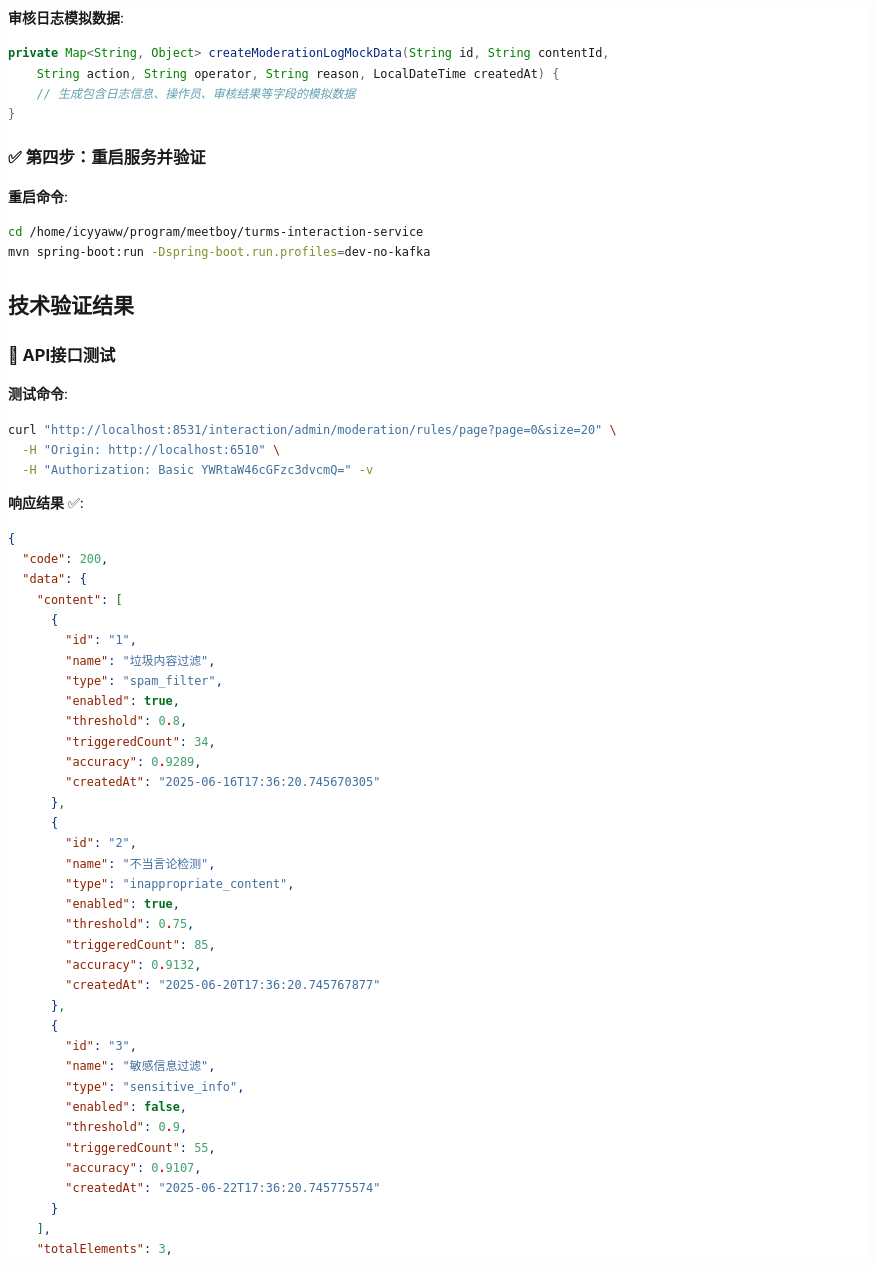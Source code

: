 **审核日志模拟数据**:
```java
private Map<String, Object> createModerationLogMockData(String id, String contentId, 
    String action, String operator, String reason, LocalDateTime createdAt) {
    // 生成包含日志信息、操作员、审核结果等字段的模拟数据  
}
```

### ✅ 第四步：重启服务并验证

**重启命令**:
```bash
cd /home/icyyaww/program/meetboy/turms-interaction-service
mvn spring-boot:run -Dspring-boot.run.profiles=dev-no-kafka
```

## 技术验证结果

### 🧪 API接口测试

**测试命令**:
```bash
curl "http://localhost:8531/interaction/admin/moderation/rules/page?page=0&size=20" \
  -H "Origin: http://localhost:6510" \
  -H "Authorization: Basic YWRtaW46cGFzc3dvcmQ=" -v
```

**响应结果** ✅:
```json
{
  "code": 200,
  "data": {
    "content": [
      {
        "id": "1",
        "name": "垃圾内容过滤",
        "type": "spam_filter", 
        "enabled": true,
        "threshold": 0.8,
        "triggeredCount": 34,
        "accuracy": 0.9289,
        "createdAt": "2025-06-16T17:36:20.745670305"
      },
      {
        "id": "2", 
        "name": "不当言论检测",
        "type": "inappropriate_content",
        "enabled": true,
        "threshold": 0.75,
        "triggeredCount": 85,
        "accuracy": 0.9132,
        "createdAt": "2025-06-20T17:36:20.745767877"
      },
      {
        "id": "3",
        "name": "敏感信息过滤", 
        "type": "sensitive_info",
        "enabled": false,
        "threshold": 0.9,
        "triggeredCount": 55,
        "accuracy": 0.9107,
        "createdAt": "2025-06-22T17:36:20.745775574"
      }
    ],
    "totalElements": 3,
```